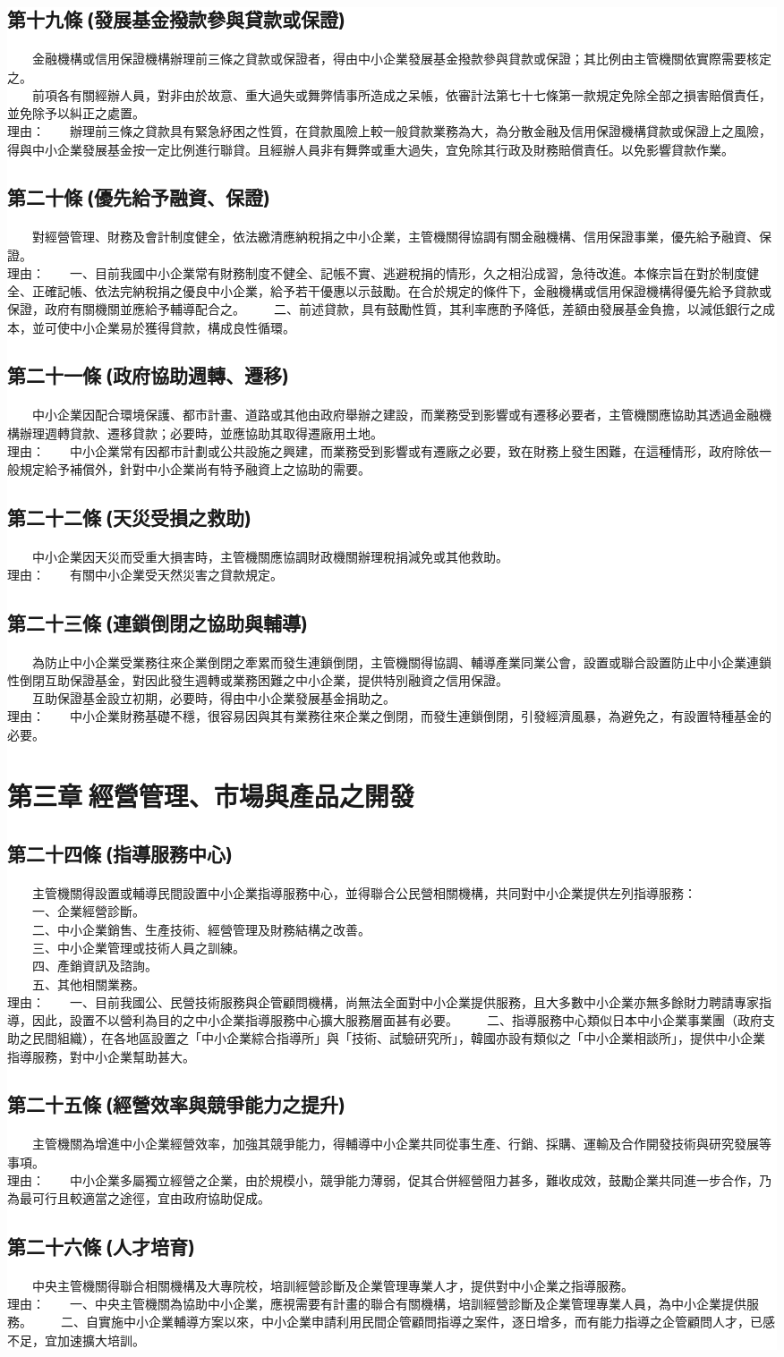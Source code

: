 第十九條 (發展基金撥款參與貸款或保證)
-------------------------------------
　　金融機構或信用保證機構辦理前三條之貸款或保證者，得由中小企業發展基金撥款參與貸款或保證；其比例由主管機關依實際需要核定之。  
　　前項各有關經辦人員，對非由於故意、重大過失或舞弊情事所造成之呆帳，依審計法第七十七條第一款規定免除全部之損害賠償責任，並免除予以糾正之處置。  
理由：　　辦理前三條之貸款具有緊急紓困之性質，在貸款風險上較一般貸款業務為大，為分散金融及信用保證機構貸款或保證上之風險，得與中小企業發展基金按一定比例進行聯貸。且經辦人員非有舞弊或重大過失，宜免除其行政及財務賠償責任。以免影響貸款作業。

第二十條 (優先給予融資、保證)
-----------------------------
　　對經營管理、財務及會計制度健全，依法繳清應納稅捐之中小企業，主管機關得協調有關金融機構、信用保證事業，優先給予融資、保證。  
理由：　　一、目前我國中小企業常有財務制度不健全、記帳不實、逃避稅捐的情形，久之相沿成習，急待改進。本條宗旨在對於制度健全、正確記帳、依法完納稅捐之優良中小企業，給予若干優惠以示鼓勵。在合於規定的條件下，金融機構或信用保證機構得優先給予貸款或保證，政府有關機關並應給予輔導配合之。
　　二、前述貸款，具有鼓勵性質，其利率應酌予降低，差額由發展基金負擔，以減低銀行之成本，並可使中小企業易於獲得貸款，構成良性循環。

第二十一條 (政府協助週轉、遷移)
-------------------------------
　　中小企業因配合環境保護、都市計畫、道路或其他由政府舉辦之建設，而業務受到影響或有遷移必要者，主管機關應協助其透過金融機構辦理週轉貸款、遷移貸款；必要時，並應協助其取得遷廠用土地。  
理由：　　中小企業常有因都市計劃或公共設施之興建，而業務受到影響或有遷廠之必要，致在財務上發生困難，在這種情形，政府除依一般規定給予補償外，針對中小企業尚有特予融資上之協助的需要。

第二十二條 (天災受損之救助)
---------------------------
　　中小企業因天災而受重大損害時，主管機關應協調財政機關辦理稅捐減免或其他救助。  
理由：　　有關中小企業受天然災害之貸款規定。

第二十三條 (連鎖倒閉之協助與輔導)
---------------------------------
　　為防止中小企業受業務往來企業倒閉之牽累而發生連鎖倒閉，主管機關得協調、輔導產業同業公會，設置或聯合設置防止中小企業連鎖性倒閉互助保證基金，對因此發生週轉或業務困難之中小企業，提供特別融資之信用保證。  
　　互助保證基金設立初期，必要時，得由中小企業發展基金捐助之。  
理由：　　中小企業財務基礎不穩，很容易因與其有業務往來企業之倒閉，而發生連鎖倒閉，引發經濟風暴，為避免之，有設置特種基金的必要。

第三章  經營管理、市場與產品之開發
==================================
第二十四條 (指導服務中心)
-------------------------
　　主管機關得設置或輔導民間設置中小企業指導服務中心，並得聯合公民營相關機構，共同對中小企業提供左列指導服務：  
　　一、企業經營診斷。  
　　二、中小企業銷售、生產技術、經營管理及財務結構之改善。  
　　三、中小企業管理或技術人員之訓練。  
　　四、產銷資訊及諮詢。  
　　五、其他相關業務。  
理由：　　一、目前我國公、民營技術服務與企管顧問機構，尚無法全面對中小企業提供服務，且大多數中小企業亦無多餘財力聘請專家指導，因此，設置不以營利為目的之中小企業指導服務中心擴大服務層面甚有必要。
　　二、指導服務中心類似日本中小企業事業團（政府支助之民間組織），在各地區設置之「中小企業綜合指導所」與「技術、試驗研究所」，韓國亦設有類似之「中小企業相談所」，提供中小企業指導服務，對中小企業幫助甚大。

第二十五條 (經營效率與競爭能力之提升)
-------------------------------------
　　主管機關為增進中小企業經營效率，加強其競爭能力，得輔導中小企業共同從事生產、行銷、採購、運輸及合作開發技術與研究發展等事項。  
理由：　　中小企業多屬獨立經營之企業，由於規模小，競爭能力薄弱，促其合併經營阻力甚多，難收成效，鼓勵企業共同進一步合作，乃為最可行且較適當之途徑，宜由政府協助促成。

第二十六條 (人才培育)
---------------------
　　中央主管機關得聯合相關機構及大專院校，培訓經營診斷及企業管理專業人才，提供對中小企業之指導服務。  
理由：　　一、中央主管機關為協助中小企業，應視需要有計畫的聯合有關機構，培訓經營診斷及企業管理專業人員，為中小企業提供服務。
　　二、自實施中小企業輔導方案以來，中小企業申請利用民間企管顧問指導之案件，逐日增多，而有能力指導之企管顧問人才，已感不足，宜加速擴大培訓。
